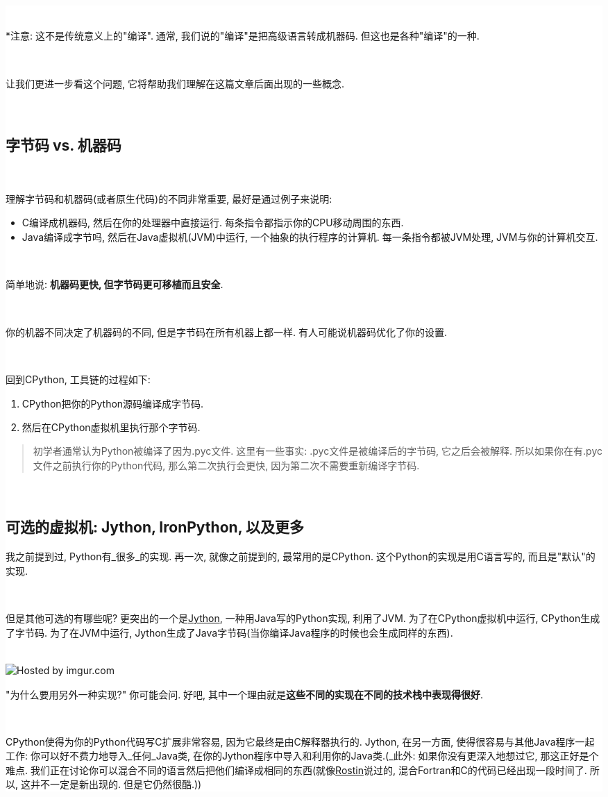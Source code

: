 <br>

*注意: 这不是传统意义上的"编译". 通常, 我们说的"编译"是把高级语言转成机器码. 但这也是各种"编译"的一种.

<br>

让我们更进一步看这个问题, 它将帮助我们理解在这篇文章后面出现的一些概念.

<br>

## 字节码 vs. 机器码

<br>

理解字节码和机器码(或者原生代码)的不同非常重要, 最好是通过例子来说明:
+ C编译成机器码, 然后在你的处理器中直接运行. 每条指令都指示你的CPU移动周围的东西.
+ Java编译成字节吗, 然后在Java虚拟机(JVM)中运行, 一个抽象的执行程序的计算机. 每一条指令都被JVM处理, JVM与你的计算机交互.

<br>

简单地说: **机器码更快, 但字节码更可移植而且安全**.

<br>

你的机器不同决定了机器码的不同, 但是字节码在所有机器上都一样. 有人可能说机器码优化了你的设置.

<br>

回到CPython, 工具链的过程如下:

1. CPython把你的Python源码编译成字节码.

2. 然后在CPython虚拟机里执行那个字节码.

> 初学者通常认为Python被编译了因为.pyc文件. 这里有一些事实: .pyc文件是被编译后的字节码, 它之后会被解释. 所以如果你在有.pyc文件之前执行你的Python代码, 那么第二次执行会更快, 因为第二次不需要重新编译字节码.

<br>

## 可选的虚拟机: Jython, IronPython, 以及更多

我之前提到过, Python有_很多_的实现. 再一次, 就像之前提到的, 最常用的是CPython. 这个Python的实现是用C语言写的, 而且是"默认"的实现.

<br>

但是其他可选的有哪些呢? 更突出的一个是[Jython](http://www.jython.org/archive/21/docs/whatis.html), 一种用Java写的Python实现, 利用了JVM. 为了在CPython虚拟机中运行, CPython生成了字节码. 为了在JVM中运行, Jython生成了Java字节码(当你编译Java程序的时候也会生成同样的东西).

<br>
<img markdown="1" src="http://i.imgur.com/JSvsQvA.png" title="Hosted by imgur.com"/>

<br>

"为什么要用另外一种实现?" 你可能会问. 好吧, 其中一个理由就是**这些不同的实现在不同的技术栈中表现得很好**.

<br>

CPython使得为你的Python代码写C扩展非常容易, 因为它最终是由C解释器执行的. Jython, 在另一方面, 使得很容易与其他Java程序一起工作: 你可以好不费力地导入_任何_Java类, 在你的Jython程序中导入和利用你的Java类.(_此外: 如果你没有更深入地想过它, 那这正好是个难点. 我们正在讨论你可以混合不同的语言然后把他们编译成相同的东西(就像[Rostin](http://www.reddit.com/user/Rostin)说过的, 混合Fortran和C的代码已经出现一段时间了. 所以, 这并不一定是新出现的. 但是它仍然很酷.))
